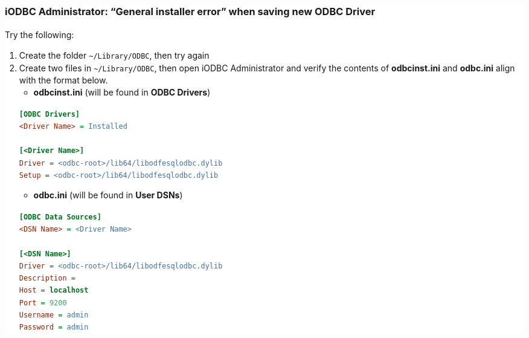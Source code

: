 ### iODBC Administrator: “General installer error” when saving new ODBC Driver

Try the following:

1. Create the folder `~/Library/ODBC`, then try again
2. Create two files in `~/Library/ODBC`, then open iODBC Administrator and verify the contents of **odbcinst.ini** and **odbc.ini** align with the format below.
	* **odbcinst.ini** (will be found in **ODBC Drivers**)
	```ini
    [ODBC Drivers]
    <Driver Name> = Installed
      
    [<Driver Name>]
    Driver = <odbc-root>/lib64/libodfesqlodbc.dylib
    Setup = <odbc-root>/lib64/libodfesqlodbc.dylib
	```
   * **odbc.ini** (will be found in **User DSNs**)
	```ini
	[ODBC Data Sources]  
    <DSN Name> = <Driver Name>
    
    [<DSN Name>]
    Driver = <odbc-root>/lib64/libodfesqlodbc.dylib
    Description =
    Host = localhost
    Port = 9200
    Username = admin
    Password = admin
	```